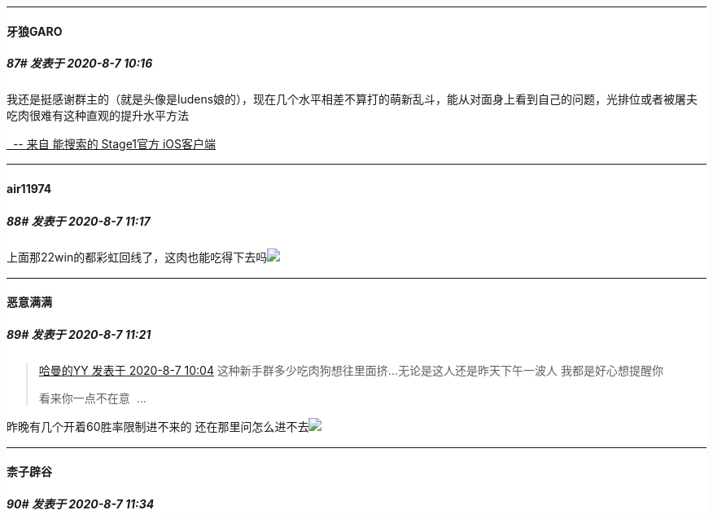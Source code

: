





-----

####  牙狼GARO  
##### 87#       发表于 2020-8-7 10:16




我还是挺感谢群主的（就是头像是ludens娘的），现在几个水平相差不算打的萌新乱斗，能从对面身上看到自己的问题，光排位或者被屠夫吃肉很难有这种直观的提升水平方法

[  -- 来自 能搜索的 Stage1官方 iOS客户端](https://itunes.apple.com/fi/app/saraba1st/id1221237470?mt=8)







-----

####  air11974  
##### 88#       发表于 2020-8-7 11:17




上面那22win的都彩虹回线了，这肉也能吃得下去吗<img src="https://static.saraba1st.com/image/smiley/face2017/028.png" referrerpolicy="no-referrer">







-----

####  恶意满满  
##### 89#       发表于 2020-8-7 11:21



<blockquote><a href="httphttps://bbs.saraba1st.com/2b/forum.php?mod=redirect&amp;goto=findpost&amp;pid=48345772&amp;ptid=1952937" target="_blank">哈曼的YY 发表于 2020-8-7 10:04</a>
这种新手群多少吃肉狗想往里面挤...无论是这人还是昨天下午一波人 我都是好心想提醒你

看来你一点不在意  ...</blockquote>
昨晚有几个开着60胜率限制进不来的 还在那里问怎么进不去<img src="https://static.saraba1st.com/image/smiley/face2017/037.png" referrerpolicy="no-referrer">







-----

####  柰子辟谷  
##### 90#       发表于 2020-8-7 11:34


